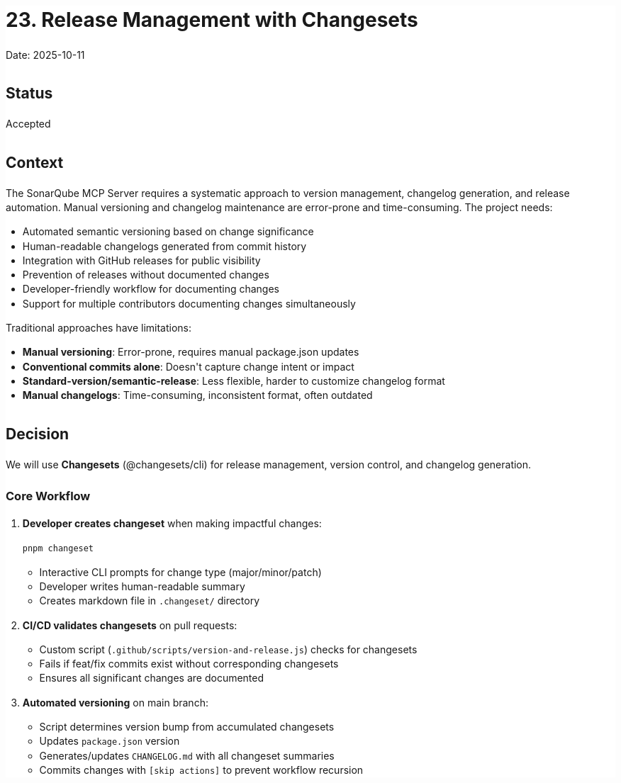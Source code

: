 # 23. Release Management with Changesets

Date: 2025-10-11

## Status

Accepted

## Context

The SonarQube MCP Server requires a systematic approach to version management, changelog generation, and release automation. Manual versioning and changelog maintenance are error-prone and time-consuming. The project needs:

- Automated semantic versioning based on change significance
- Human-readable changelogs generated from commit history
- Integration with GitHub releases for public visibility
- Prevention of releases without documented changes
- Developer-friendly workflow for documenting changes
- Support for multiple contributors documenting changes simultaneously

Traditional approaches have limitations:

- **Manual versioning**: Error-prone, requires manual package.json updates
- **Conventional commits alone**: Doesn't capture change intent or impact
- **Standard-version/semantic-release**: Less flexible, harder to customize changelog format
- **Manual changelogs**: Time-consuming, inconsistent format, often outdated

## Decision

We will use **Changesets** (@changesets/cli) for release management, version control, and changelog generation.

### Core Workflow

1. **Developer creates changeset** when making impactful changes:

   ```bash
   pnpm changeset
   ```

   - Interactive CLI prompts for change type (major/minor/patch)
   - Developer writes human-readable summary
   - Creates markdown file in `.changeset/` directory

2. **CI/CD validates changesets** on pull requests:
   - Custom script (`.github/scripts/version-and-release.js`) checks for changesets
   - Fails if feat/fix commits exist without corresponding changesets
   - Ensures all significant changes are documented

3. **Automated versioning** on main branch:
   - Script determines version bump from accumulated changesets
   - Updates `package.json` version
   - Generates/updates `CHANGELOG.md` with all changeset summaries
   - Commits changes with `[skip actions]` to prevent workflow recursion
